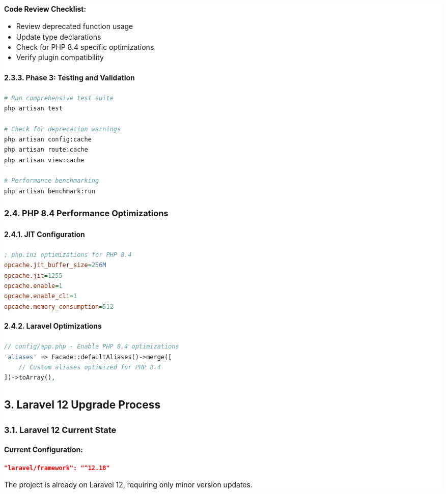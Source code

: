 **Code Review Checklist:**

- Review deprecated function usage
- Update type declarations
- Check for PHP 8.4 specific optimizations
- Verify plugin compatibility

#### 2.3.3. Phase 3: Testing and Validation

```bash
# Run comprehensive test suite
php artisan test

# Check for deprecation warnings
php artisan config:cache
php artisan route:cache
php artisan view:cache

# Performance benchmarking
php artisan benchmark:run
```

### 2.4. PHP 8.4 Performance Optimizations

#### 2.4.1. JIT Configuration

```ini
; php.ini optimizations for PHP 8.4
opcache.jit_buffer_size=256M
opcache.jit=1255
opcache.enable=1
opcache.enable_cli=1
opcache.memory_consumption=512
```

#### 2.4.2. Laravel Optimizations

```php
// config/app.php - Enable PHP 8.4 optimizations
'aliases' => Facade::defaultAliases()->merge([
    // Custom aliases optimized for PHP 8.4
])->toArray(),
```

## 3. Laravel 12 Upgrade Process

### 3.1. Laravel 12 Current State

**Current Configuration:**

```json
"laravel/framework": "^12.18"
```

The project is already on Laravel 12, requiring only minor version updates.
